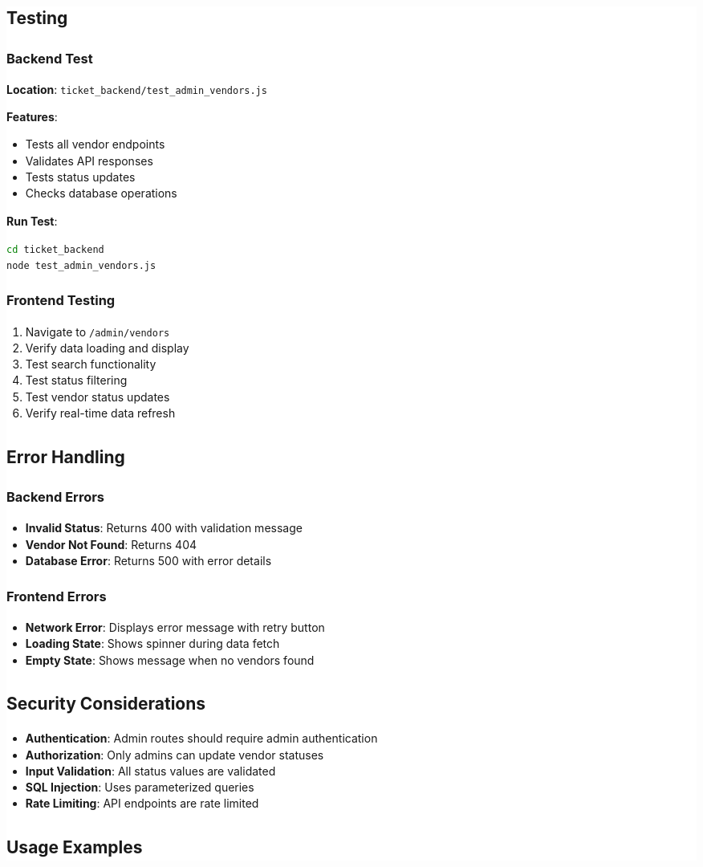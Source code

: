 ## Testing

### Backend Test

**Location**: `ticket_backend/test_admin_vendors.js`

**Features**:

- Tests all vendor endpoints
- Validates API responses
- Tests status updates
- Checks database operations

**Run Test**:

```bash
cd ticket_backend
node test_admin_vendors.js
```

### Frontend Testing

1. Navigate to `/admin/vendors`
2. Verify data loading and display
3. Test search functionality
4. Test status filtering
5. Test vendor status updates
6. Verify real-time data refresh

## Error Handling

### Backend Errors

- **Invalid Status**: Returns 400 with validation message
- **Vendor Not Found**: Returns 404
- **Database Error**: Returns 500 with error details

### Frontend Errors

- **Network Error**: Displays error message with retry button
- **Loading State**: Shows spinner during data fetch
- **Empty State**: Shows message when no vendors found

## Security Considerations

- **Authentication**: Admin routes should require admin authentication
- **Authorization**: Only admins can update vendor statuses
- **Input Validation**: All status values are validated
- **SQL Injection**: Uses parameterized queries
- **Rate Limiting**: API endpoints are rate limited

## Usage Examples
